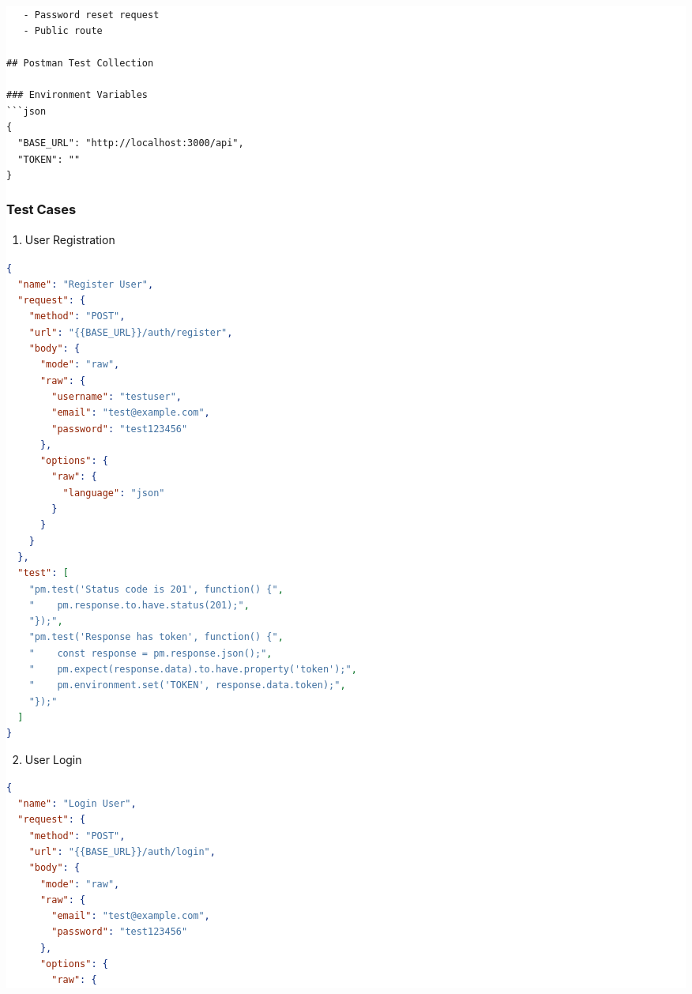 ```
   - Password reset request
   - Public route

## Postman Test Collection

### Environment Variables
```json
{
  "BASE_URL": "http://localhost:3000/api",
  "TOKEN": ""
}
```

### Test Cases

1. User Registration
```json
{
  "name": "Register User",
  "request": {
    "method": "POST",
    "url": "{{BASE_URL}}/auth/register",
    "body": {
      "mode": "raw",
      "raw": {
        "username": "testuser",
        "email": "test@example.com",
        "password": "test123456"
      },
      "options": {
        "raw": {
          "language": "json"
        }
      }
    }
  },
  "test": [
    "pm.test('Status code is 201', function() {",
    "    pm.response.to.have.status(201);",
    "});",
    "pm.test('Response has token', function() {",
    "    const response = pm.response.json();",
    "    pm.expect(response.data).to.have.property('token');",
    "    pm.environment.set('TOKEN', response.data.token);",
    "});"
  ]
}
```

2. User Login
```json
{
  "name": "Login User",
  "request": {
    "method": "POST",
    "url": "{{BASE_URL}}/auth/login",
    "body": {
      "mode": "raw",
      "raw": {
        "email": "test@example.com",
        "password": "test123456"
      },
      "options": {
        "raw": {
```